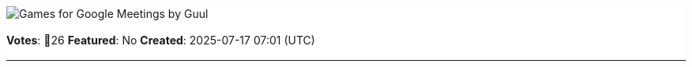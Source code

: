 ![Games for Google Meetings by Guul](https://ph-files.imgix.net/d07858a8-95fd-472d-9810-3bb0dc8d8f1b.png?auto=format)

**Votes**: 🔺26
**Featured**: No
**Created**: 2025-07-17 07:01 (UTC)

---

